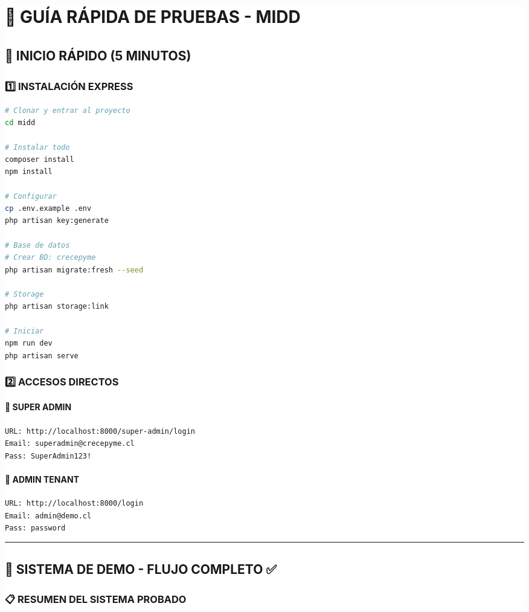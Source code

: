 # 🚀 GUÍA RÁPIDA DE PRUEBAS - MIDD

## 📌 INICIO RÁPIDO (5 MINUTOS)

### 1️⃣ INSTALACIÓN EXPRESS
```bash
# Clonar y entrar al proyecto
cd midd

# Instalar todo
composer install
npm install

# Configurar
cp .env.example .env
php artisan key:generate

# Base de datos
# Crear BD: crecepyme
php artisan migrate:fresh --seed

# Storage
php artisan storage:link

# Iniciar
npm run dev
php artisan serve
```

### 2️⃣ ACCESOS DIRECTOS

#### 🔴 SUPER ADMIN
```
URL: http://localhost:8000/super-admin/login
Email: superadmin@crecepyme.cl
Pass: SuperAdmin123!
```

#### 🔵 ADMIN TENANT
```
URL: http://localhost:8000/login
Email: admin@demo.cl
Pass: password
```

---

## 🎯 SISTEMA DE DEMO - FLUJO COMPLETO ✅

### 📋 **RESUMEN DEL SISTEMA PROBADO**
